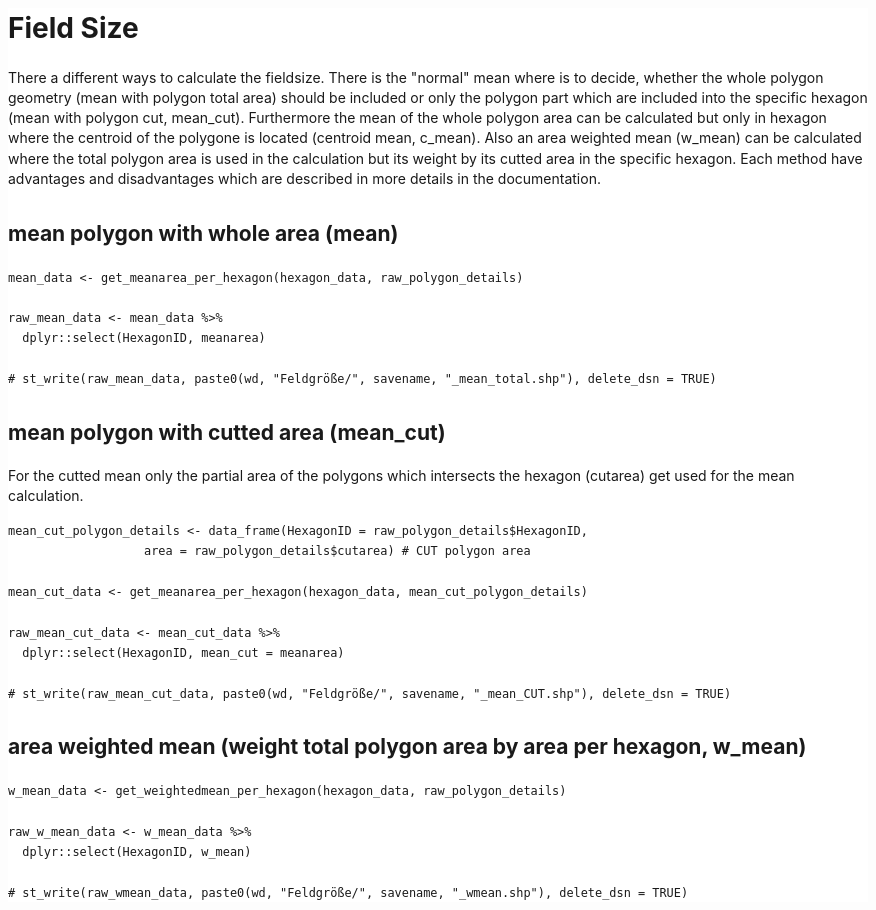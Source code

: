 # Field Size

There a different ways to calculate the fieldsize. There is the "normal" mean where is to decide, whether the whole polygon geometry (mean with polygon total area) should be included or only the polygon part which are included into the specific hexagon (mean with polygon cut, mean_cut). Furthermore the mean of the whole polygon area can be calculated but only in hexagon where the centroid of the polygone is located (centroid mean, c_mean). Also an area weighted mean (w_mean) can be calculated where the total polygon area is used in the calculation but its weight by its cutted area in the specific hexagon. Each method have advantages and disadvantages which are described in more details in the documentation. 


## mean polygon with whole area (mean)

```{r, fieldsize_mean_whole, warning = FALSE, message = FALSE, results='hide'}
mean_data <- get_meanarea_per_hexagon(hexagon_data, raw_polygon_details)

raw_mean_data <- mean_data %>% 
  dplyr::select(HexagonID, meanarea)

# st_write(raw_mean_data, paste0(wd, "Feldgröße/", savename, "_mean_total.shp"), delete_dsn = TRUE)

```

## mean polygon with cutted area (mean_cut)
For the cutted mean only the partial area of the polygons which intersects the hexagon (cutarea) get used for the mean calculation. 

```{r, fieldsize_mean_cut, warning = FALSE, message = FALSE, results='hide'}
mean_cut_polygon_details <- data_frame(HexagonID = raw_polygon_details$HexagonID, 
                   area = raw_polygon_details$cutarea) # CUT polygon area

mean_cut_data <- get_meanarea_per_hexagon(hexagon_data, mean_cut_polygon_details)

raw_mean_cut_data <- mean_cut_data %>% 
  dplyr::select(HexagonID, mean_cut = meanarea)

# st_write(raw_mean_cut_data, paste0(wd, "Feldgröße/", savename, "_mean_CUT.shp"), delete_dsn = TRUE)
```

## area weighted mean (weight total polygon area by area per hexagon, w_mean)

```{r, fieldsize_area_weighted, warning = FALSE, message = FALSE, results='hide'}
w_mean_data <- get_weightedmean_per_hexagon(hexagon_data, raw_polygon_details)

raw_w_mean_data <- w_mean_data %>% 
  dplyr::select(HexagonID, w_mean)

# st_write(raw_wmean_data, paste0(wd, "Feldgröße/", savename, "_wmean.shp"), delete_dsn = TRUE)

```
